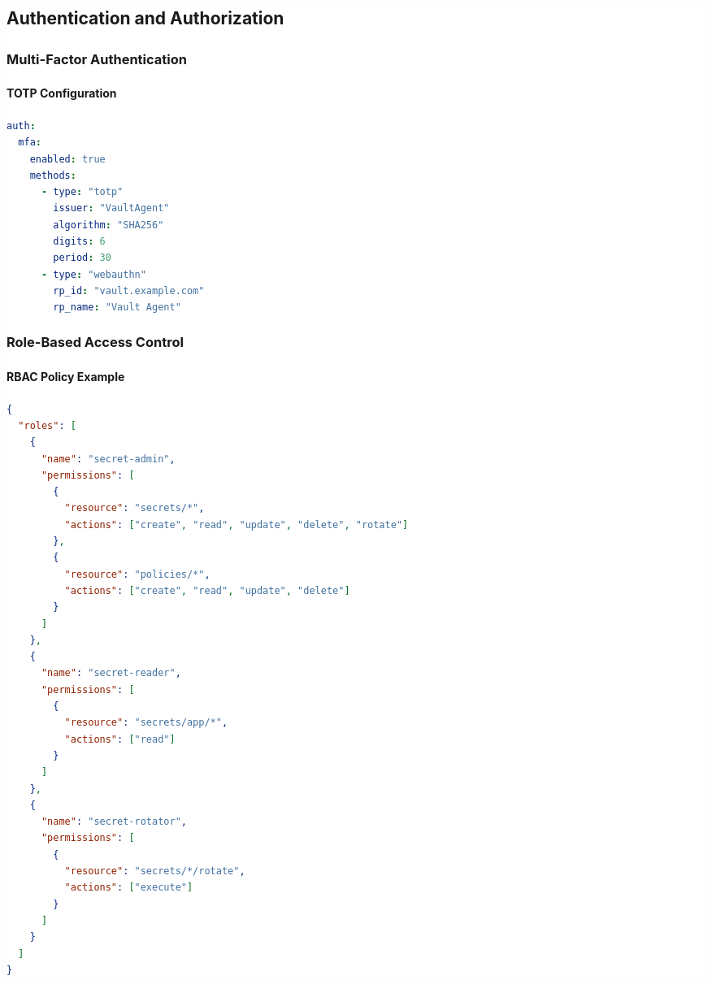 ## Authentication and Authorization

### Multi-Factor Authentication

#### TOTP Configuration
```yaml
auth:
  mfa:
    enabled: true
    methods:
      - type: "totp"
        issuer: "VaultAgent"
        algorithm: "SHA256"
        digits: 6
        period: 30
      - type: "webauthn"
        rp_id: "vault.example.com"
        rp_name: "Vault Agent"
```

### Role-Based Access Control

#### RBAC Policy Example
```json
{
  "roles": [
    {
      "name": "secret-admin",
      "permissions": [
        {
          "resource": "secrets/*",
          "actions": ["create", "read", "update", "delete", "rotate"]
        },
        {
          "resource": "policies/*",
          "actions": ["create", "read", "update", "delete"]
        }
      ]
    },
    {
      "name": "secret-reader",
      "permissions": [
        {
          "resource": "secrets/app/*",
          "actions": ["read"]
        }
      ]
    },
    {
      "name": "secret-rotator",
      "permissions": [
        {
          "resource": "secrets/*/rotate",
          "actions": ["execute"]
        }
      ]
    }
  ]
}
```
